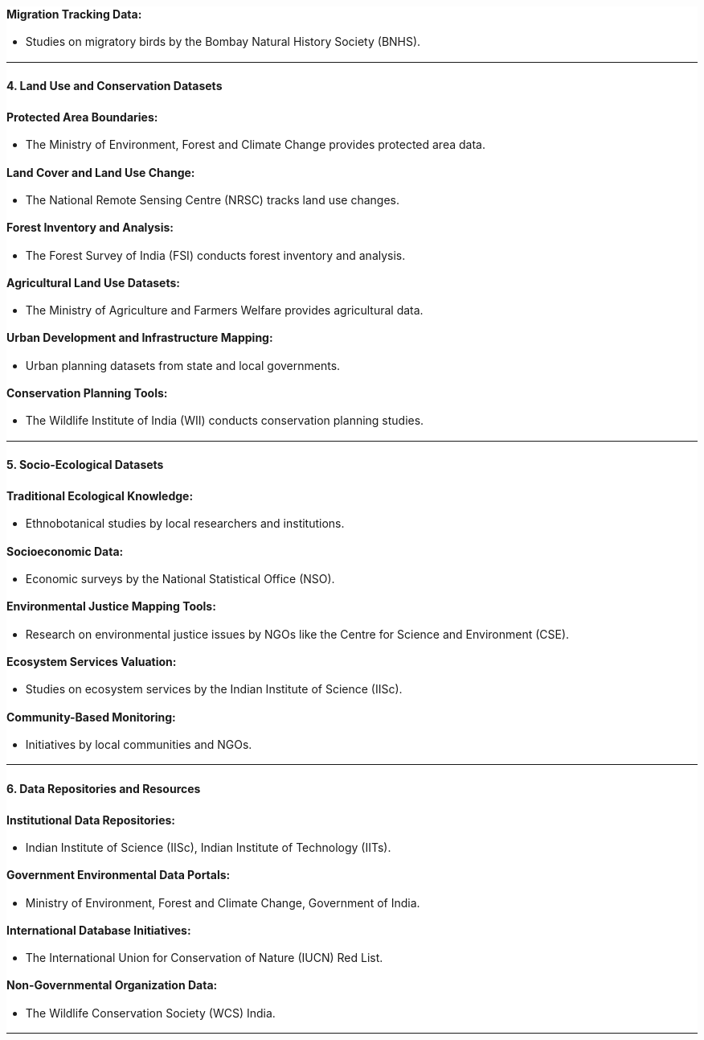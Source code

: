 **Migration Tracking Data:**
- Studies on migratory birds by the Bombay Natural History Society (BNHS).

---

#### 4. Land Use and Conservation Datasets

**Protected Area Boundaries:**
- The Ministry of Environment, Forest and Climate Change provides protected area data.

**Land Cover and Land Use Change:**
- The National Remote Sensing Centre (NRSC) tracks land use changes.

**Forest Inventory and Analysis:**
- The Forest Survey of India (FSI) conducts forest inventory and analysis.

**Agricultural Land Use Datasets:**
- The Ministry of Agriculture and Farmers Welfare provides agricultural data.

**Urban Development and Infrastructure Mapping:**
- Urban planning datasets from state and local governments.

**Conservation Planning Tools:**
- The Wildlife Institute of India (WII) conducts conservation planning studies.

---

#### 5. Socio-Ecological Datasets

**Traditional Ecological Knowledge:**
- Ethnobotanical studies by local researchers and institutions.

**Socioeconomic Data:**
- Economic surveys by the National Statistical Office (NSO).

**Environmental Justice Mapping Tools:**
- Research on environmental justice issues by NGOs like the Centre for Science and Environment (CSE).

**Ecosystem Services Valuation:**
- Studies on ecosystem services by the Indian Institute of Science (IISc).

**Community-Based Monitoring:**
- Initiatives by local communities and NGOs.

---

#### 6. Data Repositories and Resources

**Institutional Data Repositories:**
- Indian Institute of Science (IISc), Indian Institute of Technology (IITs).

**Government Environmental Data Portals:**
- Ministry of Environment, Forest and Climate Change, Government of India.

**International Database Initiatives:**
- The International Union for Conservation of Nature (IUCN) Red List.

**Non-Governmental Organization Data:**
- The Wildlife Conservation Society (WCS) India.

---
